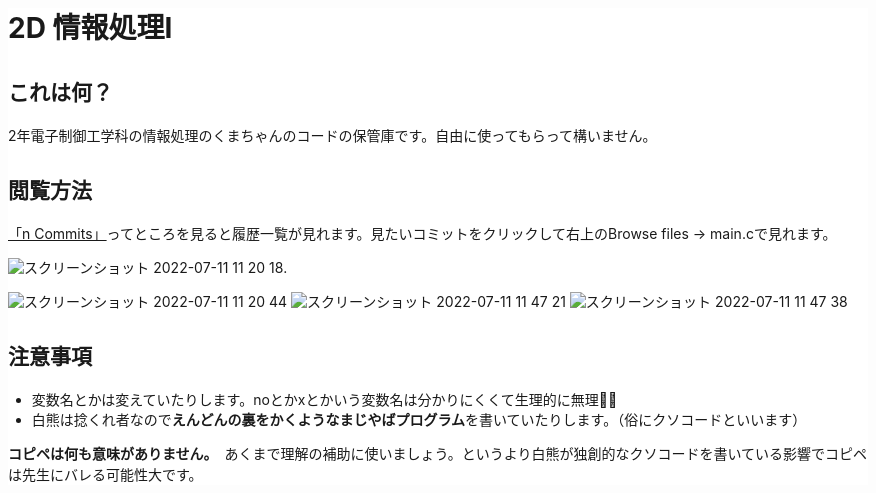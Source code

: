 # 2D 情報処理I

## これは何？

2年電子制御工学科の情報処理のくまちゃんのコードの保管庫です。自由に使ってもらって構いません。

## 閲覧方法

[「n Commits」](https://github.com/shirokuma89dev/2D-InformationProcessing/commits/main)ってところを見ると履歴一覧が見れます。見たいコミットをクリックして右上のBrowse files → main.cで見れます。

<img width="659" alt="スクリーンショット 2022-07-11 11 20 18" src="https://user-images.githubusercontent.com/47915291/178176713-7c048dcc-4f43-40b9-98a0-4ee0cf1c27fb.png">.

<img width="1792" alt="スクリーンショット 2022-07-11 11 20 44" src="https://user-images.githubusercontent.com/47915291/178176744-9d7b3cc2-4afb-4828-af4e-fe6963a8c397.png">

<img width="457" alt="スクリーンショット 2022-07-11 11 47 21" src="https://user-images.githubusercontent.com/47915291/178179464-ef676f3b-fe45-42e9-a631-15b66ba69da1.png">

<img width="1358" alt="スクリーンショット 2022-07-11 11 47 38" src="https://user-images.githubusercontent.com/47915291/178179487-bf8a1d02-ba9d-4793-a9f4-92b959e1cda8.png">

## 注意事項

- 変数名とかは変えていたりします。noとかxとかいう変数名は分かりにくくて生理的に無理🙅‍♂️
- 白熊は捻くれ者なので**えんどんの裏をかくようなまじやばプログラム**を書いていたりします。（俗にクソコードといいます）


**コピペは何も意味がありません。**　あくまで理解の補助に使いましょう。というより白熊が独創的なクソコードを書いている影響でコピペは先生にバレる可能性大です。
